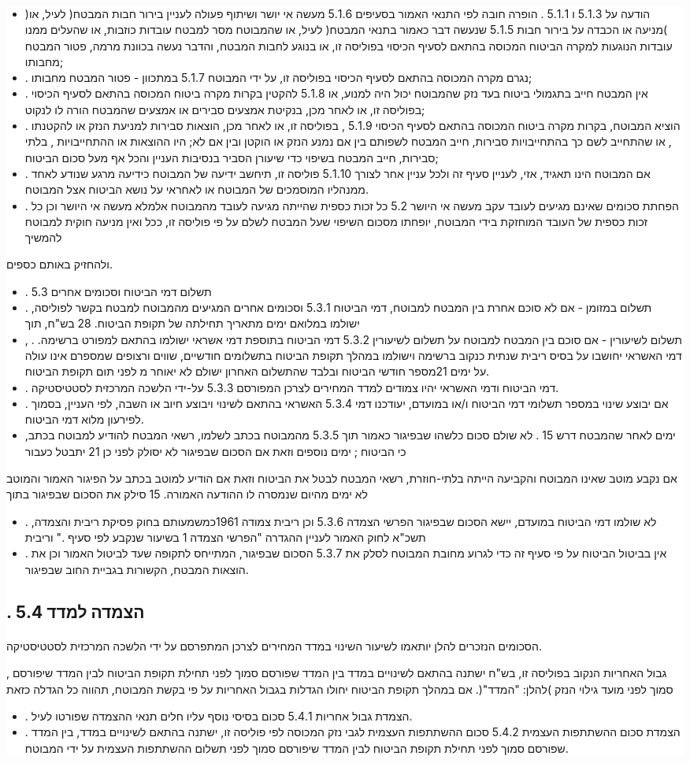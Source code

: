 - )הודעה על 5.1.3 ו 5.1.1 . הופרה חובה לפי התנאי האמור בסעיפים 5.1.6 מעשה אי יושר ושיתוף פעולה לעניין בירור חבות המבטח( לעיל, או )מניעה או הכבדה על בירור חבות 5.1.5 שנעשה דבר כאמור בתנאי המבטח( לעיל, או שהמבוטח מסר למבטח עובדות כוזבות, או שהעלים ממנו עובדות הנוגעות למקרה הביטוח המכוסה בהתאם לסעיף הכיסוי בפוליסה זו, או בנוגע לחבות המבטח, והדבר נעשה בכוונת מרמה, פטור המבטח מחבותו;
- . נגרם מקרה המכוסה בהתאם לסעיף הכיסוי בפוליסה זו, על ידי המבוטח 5.1.7 במתכוון - פטור המבטח מחבותו;
- . אין המבטח חייב בתגמולי ביטוח בעד נזק שהמבוטח יכול היה למנוע, או 5.1.8 להקטין בקרות מקרה ביטוח המכוסה בהתאם לסעיף הכיסוי בפוליסה זו, או לאחר מכן, בנקיטת אמצעים סבירים או אמצעים שהמבטח הורה לו לנקוט;
- . הוציא המבוטח, בקרות מקרה ביטוח המכוסה בהתאם לסעיף הכיסוי 5.1.9 , בפוליסה זו, או לאחר מכן, הוצאות סבירות למניעת הנזק או להקטנתו , או שהתחייב לשם כך בהתחייבויות סבירות, חייב המבטח לשפותם בין אם נמנע הנזק או הוקטן ובין אם לא; היו ההוצאות או ההתחייבויות , בלתי סבירות, חייב המבטח בשיפוי כדי שיעורן הסביר בנסיבות העניין והכל אף מעל סכום הביטוח;
- . אם המבוטח הינו תאגיד, אזי, לעניין סעיף זה ולכל עניין אחר לצורך 5.1.10 פוליסה זו, תיחשב ידיעה של המבוטח כידיעה מרגע שנודע לאחד ממנהליו המוסמכים של המבוטח או לאחראי על נושא הביטוח אצל המבוטח.
- . הפחתת סכומים שאינם מגיעים לעובד עקב מעשה אי היושר 5.2 כל זכות כספית שהייתה מגיעה לעובד מהמבוטח אלמלא מעשה אי היושר וכן כל זכות כספית של העובד המוחזקת בידי המבוטח, יופחתו מסכום השיפוי שעל המבטח לשלם על פי פוליסה זו, ככל ואין מניעה חוקית למבוטח להמשיך

ולהחזיק באותם כספים.

- . תשלום דמי הביטוח וסכומים אחרים 5.3
- . תשלום במזומן - אם לא סוכם אחרת בין המבטח למבוטח, דמי הביטוח 5.3.1 וסכומים אחרים המגיעים מהמבוטח למבטח בקשר לפוליסה, ישולמו במלואם ימים מתאריך תחילתה של תקופת הביטוח. 28 בש"ח, תוך
- , . תשלום לשיעורין - אם סוכם בין המבטח למבוטח על תשלום לשיעורין 5.3.2 דמי הביטוח בתוספת דמי אשראי ישולמו בהתאם למפורט ברשימה. דמי האשראי יחושבו על בסיס ריבית שנתית כנקוב ברשימה וישולמו במהלך תקופת הביטוח בתשלומים חודשיים, שווים ורצופים שמספרם אינו עולה על ימים 21מספר חודשי הביטוח ובלבד שהתשלום האחרון ישולם לא יאוחר מ לפני תום תקופת הביטוח.
- . דמי הביטוח ודמי האשראי יהיו צמודים למדד המחירים לצרכן המפורסם 5.3.3 על-ידי הלשכה המרכזית לסטטיסטיקה.
- . אם יבוצע שינוי במספר תשלומי דמי הביטוח ו/או במועדם, יעודכנו דמי 5.3.4 האשראי בהתאם לשינוי ויבוצע חיוב או השבה, לפי העניין, בסמוך לפירעון מלוא דמי הביטוח.
- ימים לאחר שהמבטח דרש 15 . לא שולם סכום כלשהו שבפיגור כאמור תוך 5.3.5 מהמבוטח בכתב לשלמו, רשאי המבטח להודיע למבוטח בכתב, כי הביטוח ; ימים נוספים וזאת אם הסכום שבפיגור לא יסולק לפני כן 21 יתבטל כעבור

אם נקבע מוטב שאינו המבוטח והקביעה הייתה בלתי-חוזרת, רשאי המבטח לבטל את הביטוח וזאת אם הודיע למוטב בכתב על הפיגור האמור והמוטב לא ימים מהיום שנמסרה לו ההודעה האמורה. 15 סילק את הסכום שבפיגור בתוך

- . לא שולמו דמי הביטוח במועדם, יישא הסכום שבפיגור הפרשי הצמדה 5.3.6 וכן ריבית צמודה 1961כמשמעותם בחוק פסיקת ריבית והצמדה, תשכ"א לחוק האמור לעניין ההגדרה "הפרשי הצמדה 1 בשיעור שנקבע לפי סעיף ." וריבית
- . אין בביטול הביטוח על פי סעיף זה כדי לגרוע מחובת המבוטח לסלק את 5.3.7 הסכום שבפיגור, המתייחס לתקופה שעד לביטול האמור וכן את הוצאות המבטח, הקשורות בגביית החוב שבפיגור.

## . הצמדה למדד 5.4

הסכומים הנזכרים להלן יותאמו לשיעור השינוי במדד המחירים לצרכן המתפרסם על ידי הלשכה המרכזית לסטטיסטיקה.

, גבול האחריות הנקוב בפוליסה זו, בש"ח ישתנה בהתאם לשינויים במדד בין המדד שפורסם סמוך לפני תחילת תקופת הביטוח לבין המדד שיפורסם סמוך לפני מועד גילוי הנזק )להלן: "המדד"(. אם במהלך תקופת הביטוח יחולו הגדלות בגבול האחריות על פי בקשת המבוטח, תהווה כל הגדלה כזאת

- . הצמדת גבול אחריות 5.4.1 סכום בסיסי נוסף עליו חלים תנאי ההצמדה שפורטו לעיל.
- . הצמדת סכום ההשתתפות העצמית 5.4.2 סכום ההשתתפות העצמית לגבי נזק המכוסה לפי פוליסה זו, ישתנה בהתאם לשינויים במדד, בין המדד שפורסם סמוך לפני תחילת תקופת הביטוח לבין המדד שיפורסם סמוך לפני תשלום ההשתתפות העצמית על ידי המבוטח.
